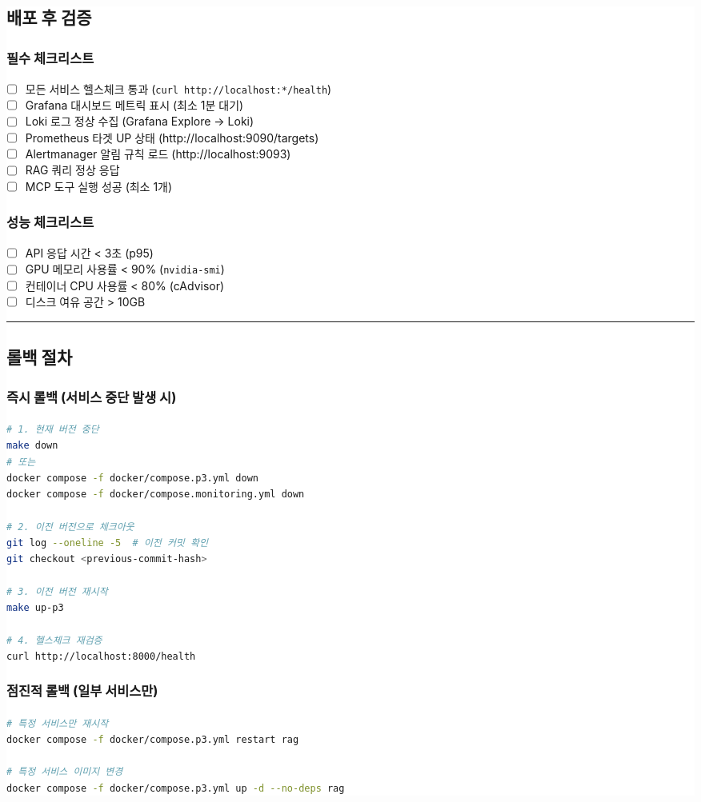 ## 배포 후 검증

### 필수 체크리스트
- [ ] 모든 서비스 헬스체크 통과 (`curl http://localhost:*/health`)
- [ ] Grafana 대시보드 메트릭 표시 (최소 1분 대기)
- [ ] Loki 로그 정상 수집 (Grafana Explore → Loki)
- [ ] Prometheus 타겟 UP 상태 (http://localhost:9090/targets)
- [ ] Alertmanager 알림 규칙 로드 (http://localhost:9093)
- [ ] RAG 쿼리 정상 응답
- [ ] MCP 도구 실행 성공 (최소 1개)

### 성능 체크리스트
- [ ] API 응답 시간 < 3초 (p95)
- [ ] GPU 메모리 사용률 < 90% (`nvidia-smi`)
- [ ] 컨테이너 CPU 사용률 < 80% (cAdvisor)
- [ ] 디스크 여유 공간 > 10GB

---

## 롤백 절차

### 즉시 롤백 (서비스 중단 발생 시)

```bash
# 1. 현재 버전 중단
make down
# 또는
docker compose -f docker/compose.p3.yml down
docker compose -f docker/compose.monitoring.yml down

# 2. 이전 버전으로 체크아웃
git log --oneline -5  # 이전 커밋 확인
git checkout <previous-commit-hash>

# 3. 이전 버전 재시작
make up-p3

# 4. 헬스체크 재검증
curl http://localhost:8000/health
```

### 점진적 롤백 (일부 서비스만)

```bash
# 특정 서비스만 재시작
docker compose -f docker/compose.p3.yml restart rag

# 특정 서비스 이미지 변경
docker compose -f docker/compose.p3.yml up -d --no-deps rag
```

